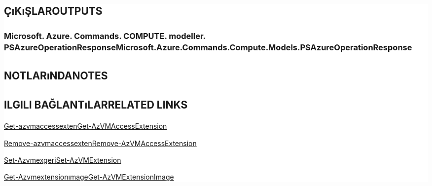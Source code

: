 ## <span data-ttu-id="dcb2c-147">ÇıKıŞLAR</span><span class="sxs-lookup"><span data-stu-id="dcb2c-147">OUTPUTS</span></span>

### <span data-ttu-id="dcb2c-148">Microsoft. Azure. Commands. COMPUTE. modeller. PSAzureOperationResponse</span><span class="sxs-lookup"><span data-stu-id="dcb2c-148">Microsoft.Azure.Commands.Compute.Models.PSAzureOperationResponse</span></span>

## <span data-ttu-id="dcb2c-149">NOTLARıNDA</span><span class="sxs-lookup"><span data-stu-id="dcb2c-149">NOTES</span></span>

## <span data-ttu-id="dcb2c-150">ILGILI BAĞLANTıLAR</span><span class="sxs-lookup"><span data-stu-id="dcb2c-150">RELATED LINKS</span></span>

[<span data-ttu-id="dcb2c-151">Get-azvmaccessexten</span><span class="sxs-lookup"><span data-stu-id="dcb2c-151">Get-AzVMAccessExtension</span></span>](./Get-AzVMAccessExtension.md)

[<span data-ttu-id="dcb2c-152">Remove-azvmaccessexten</span><span class="sxs-lookup"><span data-stu-id="dcb2c-152">Remove-AzVMAccessExtension</span></span>](./Remove-AzVMAccessExtension.md)

[<span data-ttu-id="dcb2c-153">Set-Azvmexgeri</span><span class="sxs-lookup"><span data-stu-id="dcb2c-153">Set-AzVMExtension</span></span>](./Set-AzVMExtension.md)

[<span data-ttu-id="dcb2c-154">Get-Azvmextensionımage</span><span class="sxs-lookup"><span data-stu-id="dcb2c-154">Get-AzVMExtensionImage</span></span>](./Get-AzVMExtensionImage.md)


